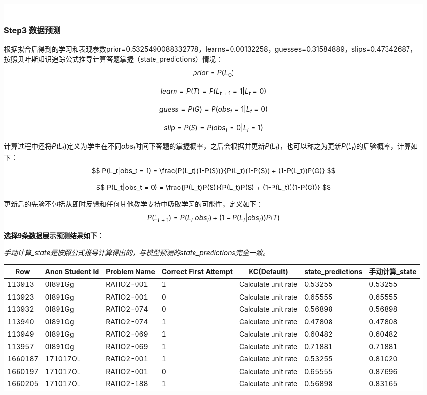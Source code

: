 <br>

### Step3 数据预测

根据拟合后得到的学习和表现参数prior=0.5325490088332778，learns=0.00132258，guesses=0.31584889，slips=0.47342687，按照贝叶斯知识追踪公式推导计算答题掌握（state_predictions）情况：
$$
prior = P(L_{0})
$$

$$
learn = P(T) = P(L_{t+1} = 1|L_t=0)
$$

$$
guess = P(G) = P(obs_t = 1|L_t=0)
$$

$$
slip = P(S) = P(obs_t = 0|L_t=1)
$$

计算过程中还将$P(L_t)$定义为学生在不同$obs_t$时间下答题的掌握概率，之后会根据并更新$P(L_t)$，也可以称之为更新$P(L_t)$的后验概率，计算如下：
$$
P(L_t|obs_t = 1) = \frac{P(L_t)(1-P(S))}{P(L_t)(1-P(S))  +  (1-P(L_t))P(G)}
$$

$$
P(L_t|obs_t = 0) = \frac{P(L_t)P(S)}{P(L_t)P(S)  +  (1-P(L_t))(1-P(G))}
$$

更新后的先验不包括从即时反馈和任何其他教学支持中吸取学习的可能性，定义如下：
$$
P(L_{t+1}) = P(L_t|obs_t) + (1-P(L_t|obs_t))P(T)
$$

**选择9条数据展示预测结果如下：**

*手动计算_state是按照公式推导计算得出的，与模型预测的state_predictions完全一致。*

| Row     | Anon Student Id | Problem Name | Correct First  Attempt | KC(Default)         | state_predictions | 手动计算_state |
| ------- | --------------- | ------------ | ---------------------- | ------------------- | ----------------- | -------------- |
| 113913  | 0I891Gg         | RATIO2-001   | 1                      | Calculate unit rate | 0.53255           | 0.53255        |
| 113923  | 0I891Gg         | RATIO2-001   | 0                      | Calculate unit rate | 0.65555           | 0.65555        |
| 113932  | 0I891Gg         | RATIO2-074   | 0                      | Calculate unit rate | 0.56898           | 0.56898        |
| 113940  | 0I891Gg         | RATIO2-074   | 1                      | Calculate unit rate | 0.47808           | 0.47808        |
| 113949  | 0I891Gg         | RATIO2-069   | 1                      | Calculate unit rate | 0.60482           | 0.60482        |
| 113957  | 0I891Gg         | RATIO2-069   | 1                      | Calculate unit rate | 0.71881           | 0.71881        |
| 1660187 | 171017OL        | RATIO2-001   | 1                      | Calculate unit rate | 0.53255           | 0.81020        |
| 1660197 | 171017OL        | RATIO2-001   | 0                      | Calculate unit rate | 0.65555           | 0.87696        |
| 1660205 | 171017OL        | RATIO2-188   | 1                      | Calculate unit rate | 0.56898           | 0.83165        |
